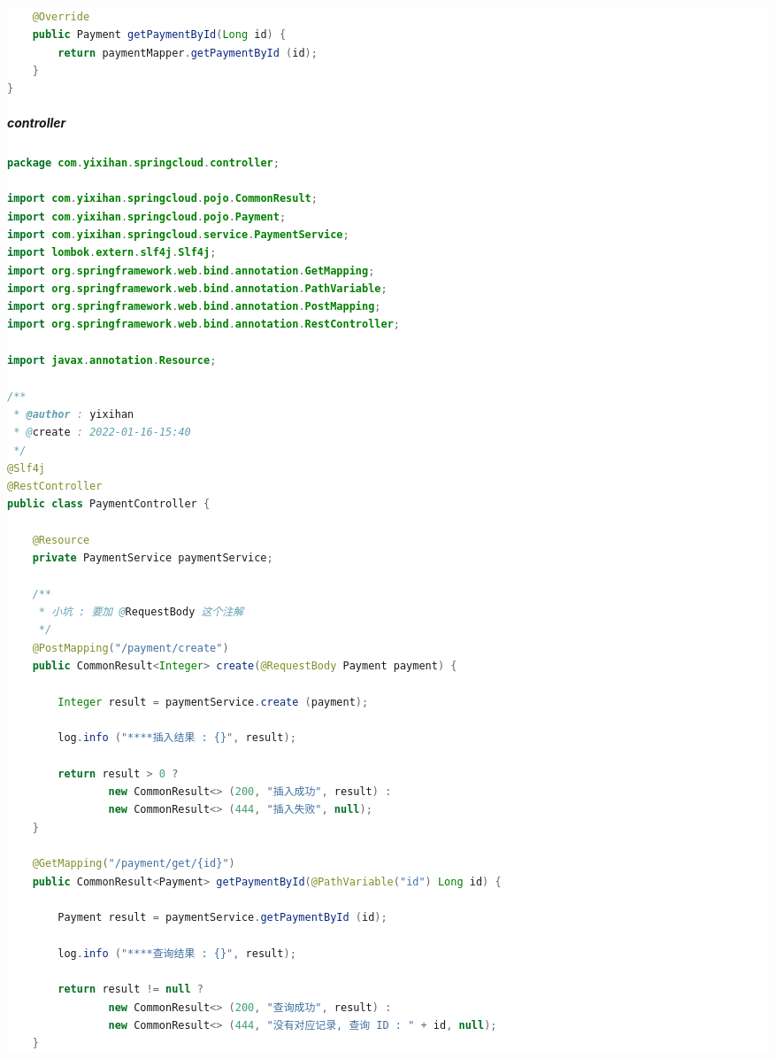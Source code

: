 ```java
    @Override
    public Payment getPaymentById(Long id) {
        return paymentMapper.getPaymentById (id);
    }
}

```



##### controller

```java
package com.yixihan.springcloud.controller;

import com.yixihan.springcloud.pojo.CommonResult;
import com.yixihan.springcloud.pojo.Payment;
import com.yixihan.springcloud.service.PaymentService;
import lombok.extern.slf4j.Slf4j;
import org.springframework.web.bind.annotation.GetMapping;
import org.springframework.web.bind.annotation.PathVariable;
import org.springframework.web.bind.annotation.PostMapping;
import org.springframework.web.bind.annotation.RestController;

import javax.annotation.Resource;

/**
 * @author : yixihan
 * @create : 2022-01-16-15:40
 */
@Slf4j
@RestController
public class PaymentController {

    @Resource
    private PaymentService paymentService;

    /**
     * 小坑 : 要加 @RequestBody 这个注解
     */
    @PostMapping("/payment/create")
    public CommonResult<Integer> create(@RequestBody Payment payment) {

        Integer result = paymentService.create (payment);

        log.info ("****插入结果 : {}", result);

        return result > 0 ?
                new CommonResult<> (200, "插入成功", result) :
                new CommonResult<> (444, "插入失败", null);
    }

    @GetMapping("/payment/get/{id}")
    public CommonResult<Payment> getPaymentById(@PathVariable("id") Long id) {

        Payment result = paymentService.getPaymentById (id);

        log.info ("****查询结果 : {}", result);

        return result != null ?
                new CommonResult<> (200, "查询成功", result) :
                new CommonResult<> (444, "没有对应记录, 查询 ID : " + id, null);
    }


```